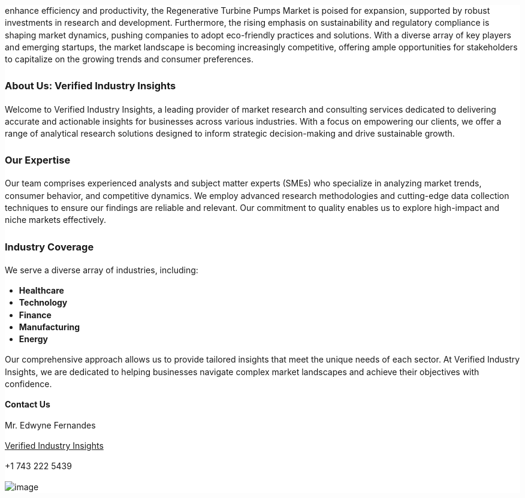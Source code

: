 enhance efficiency and productivity, the Regenerative Turbine Pumps Market is poised for expansion, supported by robust investments in research and development. Furthermore, the rising emphasis on sustainability and regulatory compliance is shaping market dynamics, pushing companies to adopt eco-friendly practices and solutions. With a diverse array of key players and emerging startups, the market landscape is becoming increasingly competitive, offering ample opportunities for stakeholders to capitalize on the growing trends and consumer preferences.</p><h3>About Us: Verified Industry Insights</h3><p>Welcome to Verified Industry Insights, a leading provider of market research and consulting services dedicated to delivering accurate and actionable insights for businesses across various industries. With a focus on empowering our clients, we offer a range of analytical research solutions designed to inform strategic decision-making and drive sustainable growth.</p><h3>Our Expertise</h3><p>Our team comprises experienced analysts and subject matter experts (SMEs) who specialize in analyzing market trends, consumer behavior, and competitive dynamics. We employ advanced research methodologies and cutting-edge data collection techniques to ensure our findings are reliable and relevant. Our commitment to quality enables us to explore high-impact and niche markets effectively.</p><h3>Industry Coverage</h3><p>We serve a diverse array of industries, including:</p><ul><li><strong>Healthcare</strong></li><li><strong>Technology</strong></li><li><strong>Finance</strong></li><li><strong>Manufacturing</strong></li><li><strong>Energy</strong></li></ul><p>Our comprehensive approach allows us to provide tailored insights that meet the unique needs of each sector. At Verified Industry Insights, we are dedicated to helping businesses navigate complex market landscapes and achieve their objectives with confidence.</p><p><strong>Contact Us</strong></p><p>Mr. Edwyne Fernandes</p><p><a href="https://www.verifiedindustryinsights.com/">Verified Industry Insights</a></p><p>+1 743 222 5439</p>
![image](https://github.com/user-attachments/assets/10466ff3-9a3c-40dc-9785-bcd7955a82d8)
